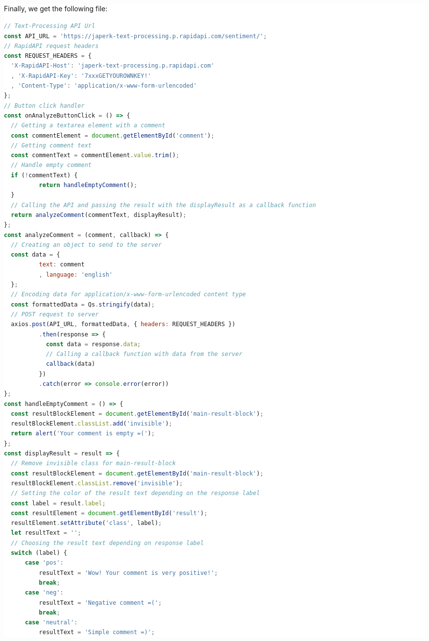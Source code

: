 Finally, we get the following file:
```javascript
// Text-Processing API Url
const API_URL = 'https://japerk-text-processing.p.rapidapi.com/sentiment/';
// RapidAPI request headers
const REQUEST_HEADERS = {
  'X-RapidAPI-Host': 'japerk-text-processing.p.rapidapi.com'
  , 'X-RapidAPI-Key': '7xxxGETYOUROWNKEY!'
  , 'Content-Type': 'application/x-www-form-urlencoded'
};
// Button click handler
const onAnalyzeButtonClick = () => {
  // Getting a textarea element with a comment
  const commentElement = document.getElementById('comment');
  // Getting comment text
  const commentText = commentElement.value.trim();
  // Handle empty comment
  if (!commentText) {
          return handleEmptyComment();
  }
  // Calling the API and passing the result with the displayResult as a callback function
  return analyzeComment(commentText, displayResult);
};
const analyzeComment = (comment, callback) => {
  // Creating an object to send to the server
  const data = {
          text: comment
          , language: 'english'
  };
  // Encoding data for application/x-www-form-urlencoded content type
  const formattedData = Qs.stringify(data);
  // POST request to server
  axios.post(API_URL, formattedData, { headers: REQUEST_HEADERS })
          .then(response => {
            const data = response.data;
            // Calling a callback function with data from the server
            callback(data)
          })
          .catch(error => console.error(error))
};
const handleEmptyComment = () => {
  const resultBlockElement = document.getElementById('main-result-block');
  resultBlockElement.classList.add('invisible');
  return alert('Your comment is empty =(');
};
const displayResult = result => {
  // Remove invisible class for main-result-block
  const resultBlockElement = document.getElementById('main-result-block');
  resultBlockElement.classList.remove('invisible');
  // Setting the color of the result text depending on the response label
  const label = result.label;
  const resultElement = document.getElementById('result');
  resultElement.setAttribute('class', label);
  let resultText = '';
  // Choosing the result text depending on response label
  switch (label) {
      case 'pos':
          resultText = 'Wow! Your comment is very positive!';
          break;
      case 'neg':
          resultText = 'Negative comment =(';
          break;
      case 'neutral':
          resultText = 'Simple comment =)';
```